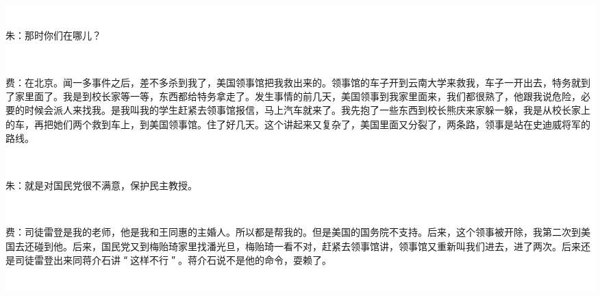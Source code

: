 </p>
<p class="p1">
<span class="s1">
</span>
<br/>
</p>
<p class="p2">
<span class="s1">
   朱：那时你们在哪儿？
  </span>
</p>
<p class="p1">
<span class="s1">
</span>
<br/>
</p>
<p class="p2">
<span class="s1">
   费：在北京。闻一多事件之后，差不多杀到我了，美国领事馆把我救出来的。领事馆的车子开到云南大学来救我，车子一开出去，特务就到了家里面了。我是到校长家等一等，东西都给特务拿走了。发生事情的前几天，美国领事到我家里面来，我们都很熟了，他跟我说危险，必要的时候会派人来找我。是我叫我的学生赶紧去领事馆报信，马上汽车就来了。我先抱了一些东西到校长熊庆来家躲一躲，我是从校长家上的车，再把她们两个救到车上，到美国领事馆。住了好几天。这个讲起来又复杂了，美国里面又分裂了，两条路，领事是站在史迪威将军的路线。
  </span>
</p>
<p class="p1">
<span class="s1">
</span>
<br/>
</p>
<p class="p2">
<span class="s1">
   朱：就是对国民党很不满意，保护民主教授。
  </span>
</p>
<p class="p1">
<span class="s1">
</span>
<br/>
</p>
<p class="p2">
<span class="s1">
   费：司徒雷登是我的老师，他是我和王同惠的主婚人。所以都是帮我的。但是美国的国务院不支持。后来，这个领事被开除，我第二次到美国去还碰到他。后来，国民党又到梅贻琦家里找潘光旦，梅贻琦一看不对，赶紧去领事馆讲，领事馆又重新叫我们进去，进了两次。后来还是司徒雷登出来同蒋介石讲
  </span>
<span class="s2">
   “
  </span>
<span class="s1">
   这样不行
  </span>
<span class="s2">
   ”
  </span>
<span class="s1">
   。蒋介石说不是他的命令，耍赖了。
  </span>
</p>
<p class="p1">
<span class="s1">
</span>
<br/>
</p>
<p class="p2">
<span class="s1">